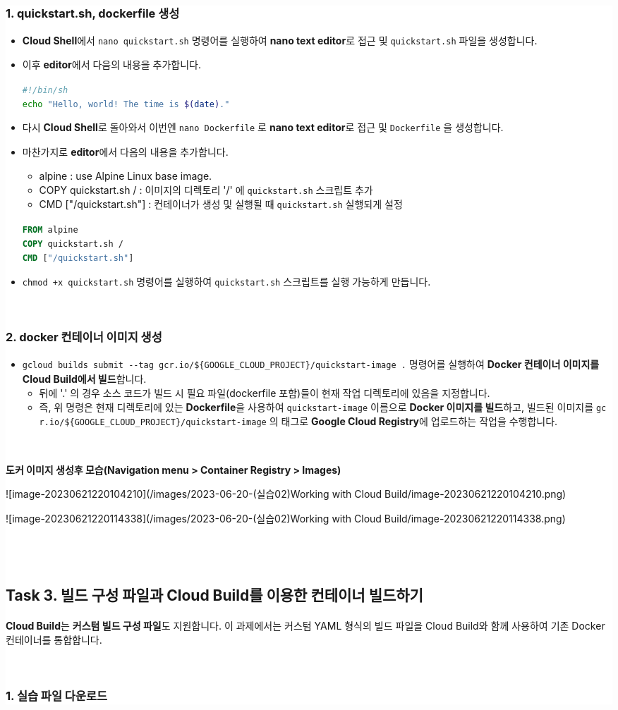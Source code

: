 ### 1. quickstart.sh, dockerfile 생성

* **Cloud Shell**에서 `nano quickstart.sh` 명령어를 실행하여 **nano text editor**로 접근 및  `quickstart.sh` 파일을 생성합니다.

* 이후 **editor**에서 다음의 내용을 추가합니다.

  ```bash
  #!/bin/sh
  echo "Hello, world! The time is $(date)."
  ```

* 다시 **Cloud Shell**로 돌아와서 이번엔 `nano Dockerfile` 로 **nano text editor**로 접근 및 `Dockerfile` 을 생성합니다.

* 마찬가지로 **editor**에서 다음의 내용을 추가합니다.

  * alpine : use Alpine Linux base image.
  * COPY quickstart.sh / : 이미지의 디렉토리 '/' 에 `quickstart.sh` 스크립트 추가
  * CMD ["/quickstart.sh"] : 컨테이너가 생성 및 실행될 때 `quickstart.sh` 실행되게 설정

  ```dockerfile
  FROM alpine
  COPY quickstart.sh /
  CMD ["/quickstart.sh"]
  ```

* `chmod +x quickstart.sh` 명령어를 실행하여 `quickstart.sh` 스크립트를 실행 가능하게 만듭니다.

<br>

### 2. docker 컨테이너 이미지 생성

* `gcloud builds submit --tag gcr.io/${GOOGLE_CLOUD_PROJECT}/quickstart-image .` 명령어를 실행하여 **Docker 컨테이너 이미지를 Cloud Build에서 빌드**합니다.
  * 뒤에 '.' 의 경우 소스 코드가 빌드 시 필요 파일(dockerfile 포함)들이 현재 작업 디렉토리에 있음을 지정합니다.
  * 즉, 위 명령은 현재 디렉토리에 있는 **Dockerfile**을 사용하여 `quickstart-image` 이름으로 **Docker 이미지를 빌드**하고, 빌드된 이미지를 `gcr.io/${GOOGLE_CLOUD_PROJECT}/quickstart-image` 의 태그로 **Google Cloud Registry**에 업로드하는 작업을 수행합니다.

<br>

**도커 이미지 생성후 모습(Navigation menu > Container Registry > Images)**

![image-20230621220104210](/images/2023-06-20-(실습02)Working with Cloud Build/image-20230621220104210.png) 

![image-20230621220114338](/images/2023-06-20-(실습02)Working with Cloud Build/image-20230621220114338.png) 

<br><br>

## Task 3. 빌드 구성 파일과 Cloud Build를 이용한 컨테이너 빌드하기

**Cloud Build**는 **커스텀 빌드 구성 파일**도 지원합니다. 이 과제에서는 커스텀 YAML 형식의 빌드 파일을 Cloud Build와 함께 사용하여 기존 Docker 컨테이너를 통합합니다.

<br>

### 1. 실습 파일 다운로드
